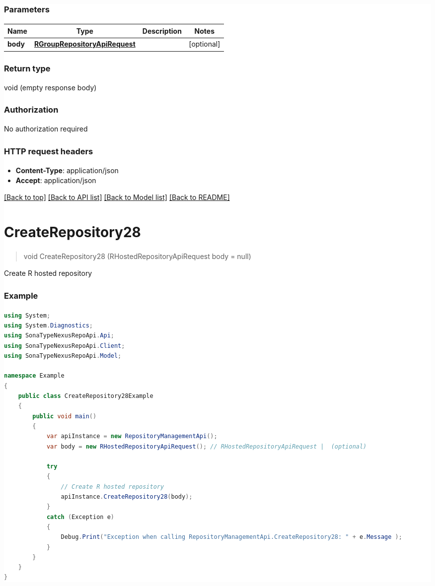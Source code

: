### Parameters

Name | Type | Description  | Notes
------------- | ------------- | ------------- | -------------
 **body** | [**RGroupRepositoryApiRequest**](RGroupRepositoryApiRequest.md)|  | [optional] 

### Return type

void (empty response body)

### Authorization

No authorization required

### HTTP request headers

 - **Content-Type**: application/json
 - **Accept**: application/json

[[Back to top]](#) [[Back to API list]](../README.md#documentation-for-api-endpoints) [[Back to Model list]](../README.md#documentation-for-models) [[Back to README]](../README.md)

<a name="createrepository28"></a>
# **CreateRepository28**
> void CreateRepository28 (RHostedRepositoryApiRequest body = null)

Create R hosted repository

### Example
```csharp
using System;
using System.Diagnostics;
using SonaTypeNexusRepoApi.Api;
using SonaTypeNexusRepoApi.Client;
using SonaTypeNexusRepoApi.Model;

namespace Example
{
    public class CreateRepository28Example
    {
        public void main()
        {
            var apiInstance = new RepositoryManagementApi();
            var body = new RHostedRepositoryApiRequest(); // RHostedRepositoryApiRequest |  (optional) 

            try
            {
                // Create R hosted repository
                apiInstance.CreateRepository28(body);
            }
            catch (Exception e)
            {
                Debug.Print("Exception when calling RepositoryManagementApi.CreateRepository28: " + e.Message );
            }
        }
    }
}
```
